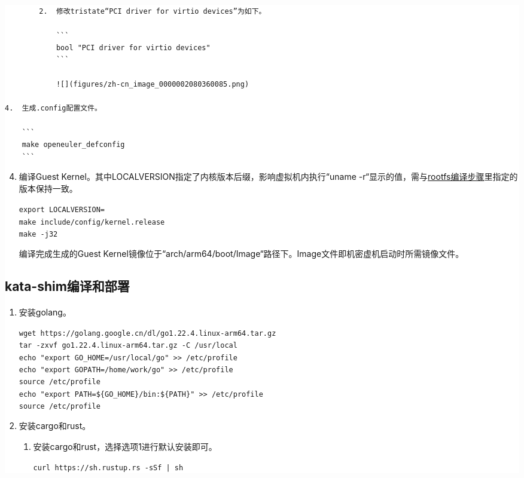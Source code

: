             2.  修改tristate“PCI driver for virtio devices”为如下。

                ```
                bool "PCI driver for virtio devices"
                ```

                ![](figures/zh-cn_image_0000002080360085.png)

    4.  生成.config配置文件。

        ```
        make openeuler_defconfig
        ```

4.  编译Guest Kernel。其中LOCALVERSION指定了内核版本后缀，影响虚拟机内执行“uname -r“显示的值，需与[rootfs编译步骤](#section144719383010)里指定的版本保持一致。

    ```
    export LOCALVERSION=
    make include/config/kernel.release
    make -j32
    ```

    编译完成生成的Guest Kernel镜像位于“arch/arm64/boot/Image“路径下。Image文件即机密虚机启动时所需镜像文件。



## kata-shim编译和部署<a name="section425812386177"></a>

1.  安装golang。

    ```
    wget https://golang.google.cn/dl/go1.22.4.linux-arm64.tar.gz
    tar -zxvf go1.22.4.linux-arm64.tar.gz -C /usr/local
    echo "export GO_HOME=/usr/local/go" >> /etc/profile
    echo "export GOPATH=/home/work/go" >> /etc/profile
    source /etc/profile
    echo "export PATH=${GO_HOME}/bin:${PATH}" >> /etc/profile
    source /etc/profile
    ```

2.  安装cargo和rust。
    1.  安装cargo和rust，选择选项1进行默认安装即可。

        ```
        curl https://sh.rustup.rs -sSf | sh
        ```
